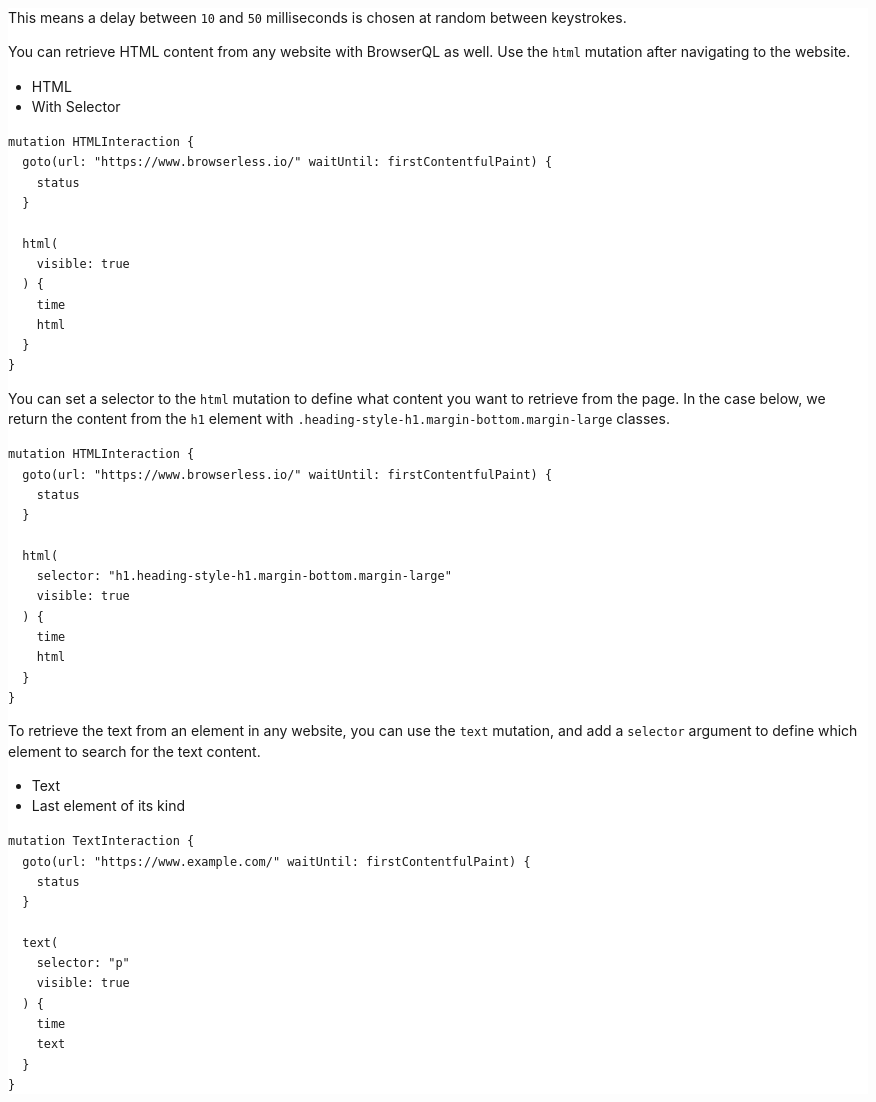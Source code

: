 ```codeBlockLines_p187
```

This means a delay between `10` and `50` milliseconds is chosen at random between keystrokes.

You can retrieve HTML content from any website with BrowserQL as well. Use the `html` mutation after navigating to the website.

- HTML
- With Selector

```codeBlockLines_p187
mutation HTMLInteraction {
  goto(url: "https://www.browserless.io/" waitUntil: firstContentfulPaint) {
    status
  }

  html(
    visible: true
  ) {
    time
    html
  }
}

```

You can set a selector to the `html` mutation to define what content you want to retrieve from the page. In the case below, we return the content from the `h1` element with `.heading-style-h1.margin-bottom.margin-large` classes.

```codeBlockLines_p187
mutation HTMLInteraction {
  goto(url: "https://www.browserless.io/" waitUntil: firstContentfulPaint) {
    status
  }

  html(
    selector: "h1.heading-style-h1.margin-bottom.margin-large"
    visible: true
  ) {
    time
    html
  }
}

```

To retrieve the text from an element in any website, you can use the `text` mutation, and add a `selector` argument to define which element to search for the text content.

- Text
- Last element of its kind

```codeBlockLines_p187
mutation TextInteraction {
  goto(url: "https://www.example.com/" waitUntil: firstContentfulPaint) {
    status
  }

  text(
    selector: "p"
    visible: true
  ) {
    time
    text
  }
}

```